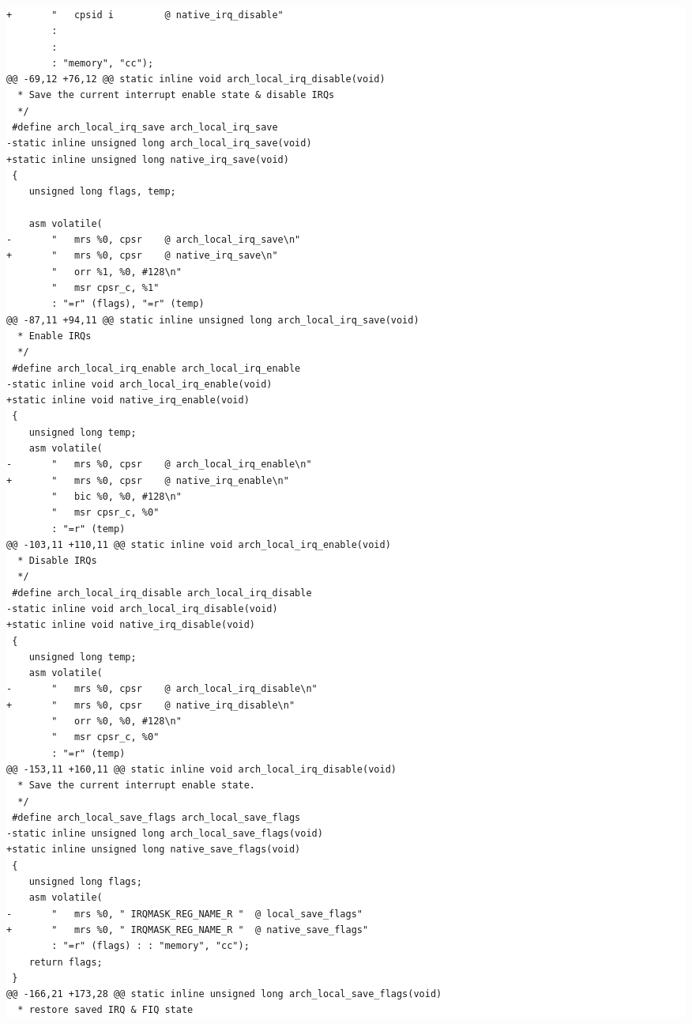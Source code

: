 ```
+		"	cpsid i			@ native_irq_disable"
 		:
 		:
 		: "memory", "cc");
@@ -69,12 +76,12 @@ static inline void arch_local_irq_disable(void)
  * Save the current interrupt enable state & disable IRQs
  */
 #define arch_local_irq_save arch_local_irq_save
-static inline unsigned long arch_local_irq_save(void)
+static inline unsigned long native_irq_save(void)
 {
 	unsigned long flags, temp;
 
 	asm volatile(
-		"	mrs	%0, cpsr	@ arch_local_irq_save\n"
+		"	mrs	%0, cpsr	@ native_irq_save\n"
 		"	orr	%1, %0, #128\n"
 		"	msr	cpsr_c, %1"
 		: "=r" (flags), "=r" (temp)
@@ -87,11 +94,11 @@ static inline unsigned long arch_local_irq_save(void)
  * Enable IRQs
  */
 #define arch_local_irq_enable arch_local_irq_enable
-static inline void arch_local_irq_enable(void)
+static inline void native_irq_enable(void)
 {
 	unsigned long temp;
 	asm volatile(
-		"	mrs	%0, cpsr	@ arch_local_irq_enable\n"
+		"	mrs	%0, cpsr	@ native_irq_enable\n"
 		"	bic	%0, %0, #128\n"
 		"	msr	cpsr_c, %0"
 		: "=r" (temp)
@@ -103,11 +110,11 @@ static inline void arch_local_irq_enable(void)
  * Disable IRQs
  */
 #define arch_local_irq_disable arch_local_irq_disable
-static inline void arch_local_irq_disable(void)
+static inline void native_irq_disable(void)
 {
 	unsigned long temp;
 	asm volatile(
-		"	mrs	%0, cpsr	@ arch_local_irq_disable\n"
+		"	mrs	%0, cpsr	@ native_irq_disable\n"
 		"	orr	%0, %0, #128\n"
 		"	msr	cpsr_c, %0"
 		: "=r" (temp)
@@ -153,11 +160,11 @@ static inline void arch_local_irq_disable(void)
  * Save the current interrupt enable state.
  */
 #define arch_local_save_flags arch_local_save_flags
-static inline unsigned long arch_local_save_flags(void)
+static inline unsigned long native_save_flags(void)
 {
 	unsigned long flags;
 	asm volatile(
-		"	mrs	%0, " IRQMASK_REG_NAME_R "	@ local_save_flags"
+		"	mrs	%0, " IRQMASK_REG_NAME_R "	@ native_save_flags"
 		: "=r" (flags) : : "memory", "cc");
 	return flags;
 }
@@ -166,21 +173,28 @@ static inline unsigned long arch_local_save_flags(void)
  * restore saved IRQ & FIQ state
```